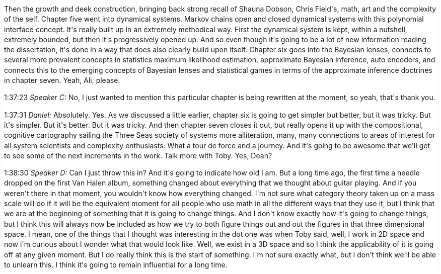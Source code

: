 Then the growth and deek construction, bringing back strong recall of Shauna Dobson, Chris Field's, math, art and the complexity of the self.
Chapter five went into dynamical systems.
Markov chains open and closed dynamical systems with this polynomial interface concept.
It's really built up in an extremely methodical way.
First the dynamical system is kept, within a nutshell, extremely bounded, but then it's progressively opened up.
And so even though it's going to be a lot of new information reading the dissertation, it's done in a way that does also clearly build upon itself.
Chapter six goes into the Bayesian lenses, connects to several more prevalent concepts in statistics maximum likelihood estimation, approximate Bayesian inference, auto encoders, and connects this to the emerging concepts of Bayesian lenses and statistical games in terms of the approximate inference doctrines in chapter seven.
Yeah, Ali, please.

1:37:23 _Speaker C:_
No, I just wanted to mention this particular chapter is being rewritten at the moment, so yeah, that's thank you.

1:37:31 _Daniel:_
Absolutely.
Yes.
As we discussed a little earlier, chapter six is going to get simpler but better, but it was tricky.
But it's simpler.
But it's better.
But it was tricky.
And then chapter seven closes it out, but really opens it up with the compositional, cognitive cartography sailing the Three Seas society of systems more alliteration, many, many connections to areas of interest for all system scientists and complexity enthusiasts.
What a tour de force and a journey.
And it's going to be awesome that we'll get to see some of the next increments in the work.
Talk more with Toby.
Yes, Dean?

1:38:30 _Speaker D:_
Can I just throw this in?
And it's going to indicate how old I am.
But a long time ago, the first time a needle dropped on the first Van Halen album, something changed about everything that we thought about guitar playing.
And if you weren't there in that moment, you wouldn't know how everything changed.
I'm not sure what category theory taken up on a mass scale will do if it will be the equivalent moment for all people who use math in all the different ways that they use it, but I think that we are at the beginning of something that it is going to change things.
And I don't know exactly how it's going to change things, but I think this will always now be included as how we try to both figure things out and out the figures in that three dimensional space.
I mean, one of the things that I thought was interesting in the dot one was when Toby said, well, I work in 2D space and now I'm curious about I wonder what that would look like.
Well, we exist in a 3D space and so I think the applicability of it is going off at any given moment.
But I do really think this is the start of something.
I'm not sure exactly what, but I don't think we'll be able to unlearn this.
I think it's going to remain influential for a long time.
